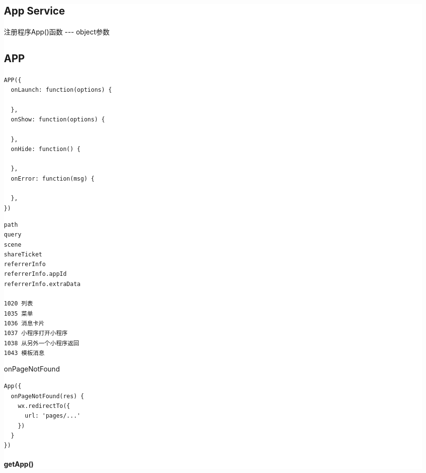 ## App Service

注册程序App()函数 --- object参数

## APP

```
APP({
  onLaunch: function(options) { 
    
  },
  onShow: function(options) {
      
  },
  onHide: function() {
     
  },
  onError: function(msg) {
    
  },
})
```

```
path
query
scene
shareTicket
referrerInfo
referrerInfo.appId
referrerInfo.extraData

1020 列表
1035 菜单
1036 消息卡片
1037 小程序打开小程序
1038 从另外一个小程序返回
1043 模板消息
```

onPageNotFound

```
App({
  onPageNotFound(res) {
    wx.redirectTo({
      url: 'pages/...'
    })
  }
})
```

#### getApp()
